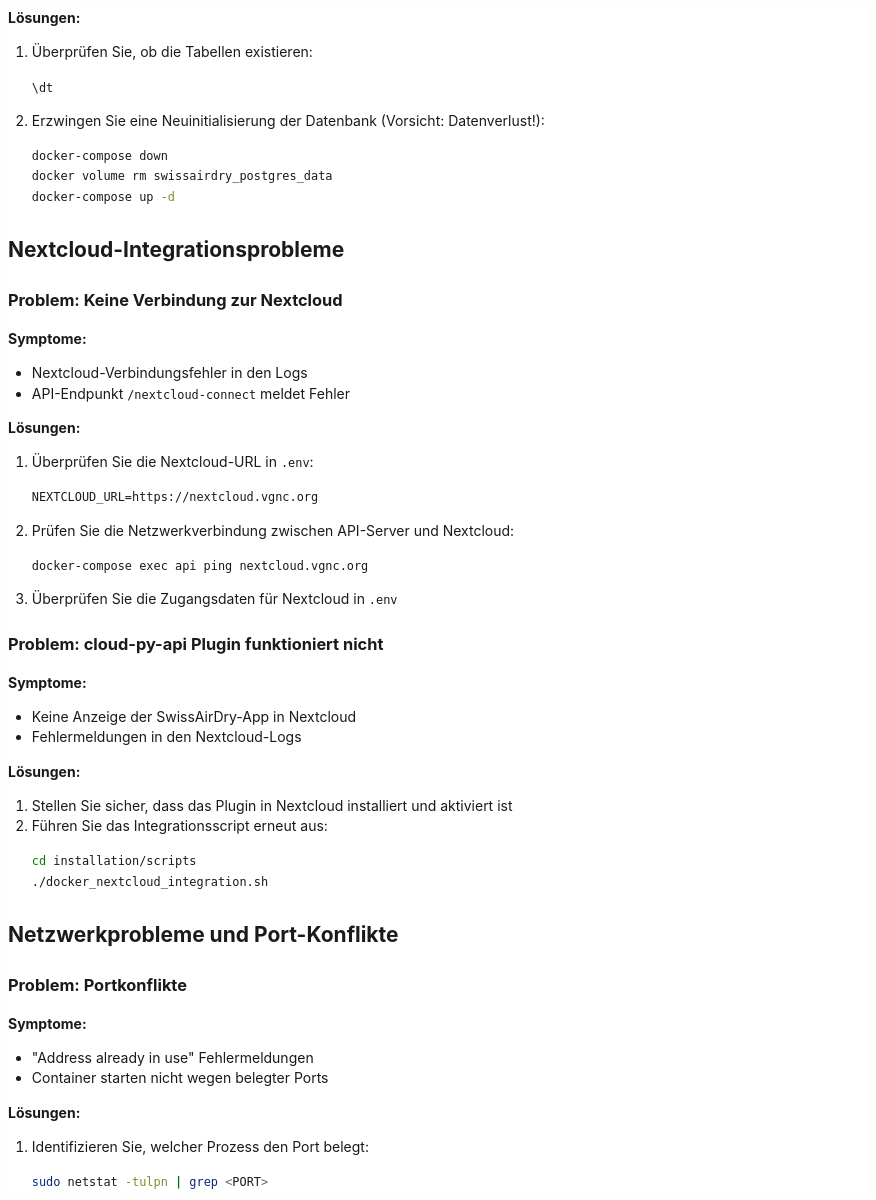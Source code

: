 **Lösungen:**
1. Überprüfen Sie, ob die Tabellen existieren:
   ```sql
   \dt
   ```

2. Erzwingen Sie eine Neuinitialisierung der Datenbank (Vorsicht: Datenverlust!):
   ```bash
   docker-compose down
   docker volume rm swissairdry_postgres_data
   docker-compose up -d
   ```

## Nextcloud-Integrationsprobleme

### Problem: Keine Verbindung zur Nextcloud
**Symptome:**
- Nextcloud-Verbindungsfehler in den Logs
- API-Endpunkt `/nextcloud-connect` meldet Fehler

**Lösungen:**
1. Überprüfen Sie die Nextcloud-URL in `.env`:
   ```
   NEXTCLOUD_URL=https://nextcloud.vgnc.org
   ```

2. Prüfen Sie die Netzwerkverbindung zwischen API-Server und Nextcloud:
   ```bash
   docker-compose exec api ping nextcloud.vgnc.org
   ```

3. Überprüfen Sie die Zugangsdaten für Nextcloud in `.env`

### Problem: cloud-py-api Plugin funktioniert nicht
**Symptome:**
- Keine Anzeige der SwissAirDry-App in Nextcloud
- Fehlermeldungen in den Nextcloud-Logs

**Lösungen:**
1. Stellen Sie sicher, dass das Plugin in Nextcloud installiert und aktiviert ist
2. Führen Sie das Integrationsscript erneut aus:
   ```bash
   cd installation/scripts
   ./docker_nextcloud_integration.sh
   ```

## Netzwerkprobleme und Port-Konflikte

### Problem: Portkonflikte
**Symptome:**
- "Address already in use" Fehlermeldungen
- Container starten nicht wegen belegter Ports

**Lösungen:**
1. Identifizieren Sie, welcher Prozess den Port belegt:
   ```bash
   sudo netstat -tulpn | grep <PORT>
   ```
